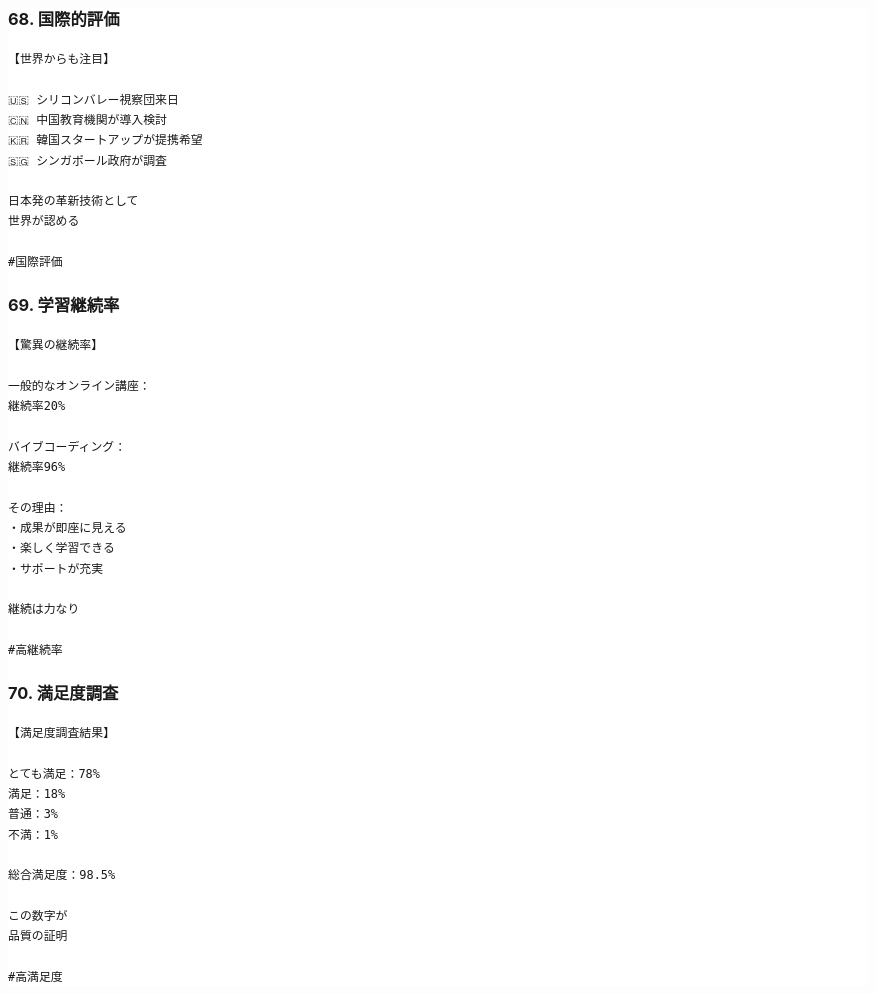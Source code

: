 ### 68. 国際的評価
```
【世界からも注目】

🇺🇸 シリコンバレー視察団来日
🇨🇳 中国教育機関が導入検討
🇰🇷 韓国スタートアップが提携希望
🇸🇬 シンガポール政府が調査

日本発の革新技術として
世界が認める

#国際評価
```

### 69. 学習継続率
```
【驚異の継続率】

一般的なオンライン講座：
継続率20%

バイブコーディング：
継続率96%

その理由：
・成果が即座に見える
・楽しく学習できる
・サポートが充実

継続は力なり

#高継続率
```

### 70. 満足度調査
```
【満足度調査結果】

とても満足：78%
満足：18%
普通：3%
不満：1%

総合満足度：98.5%

この数字が
品質の証明

#高満足度
```
